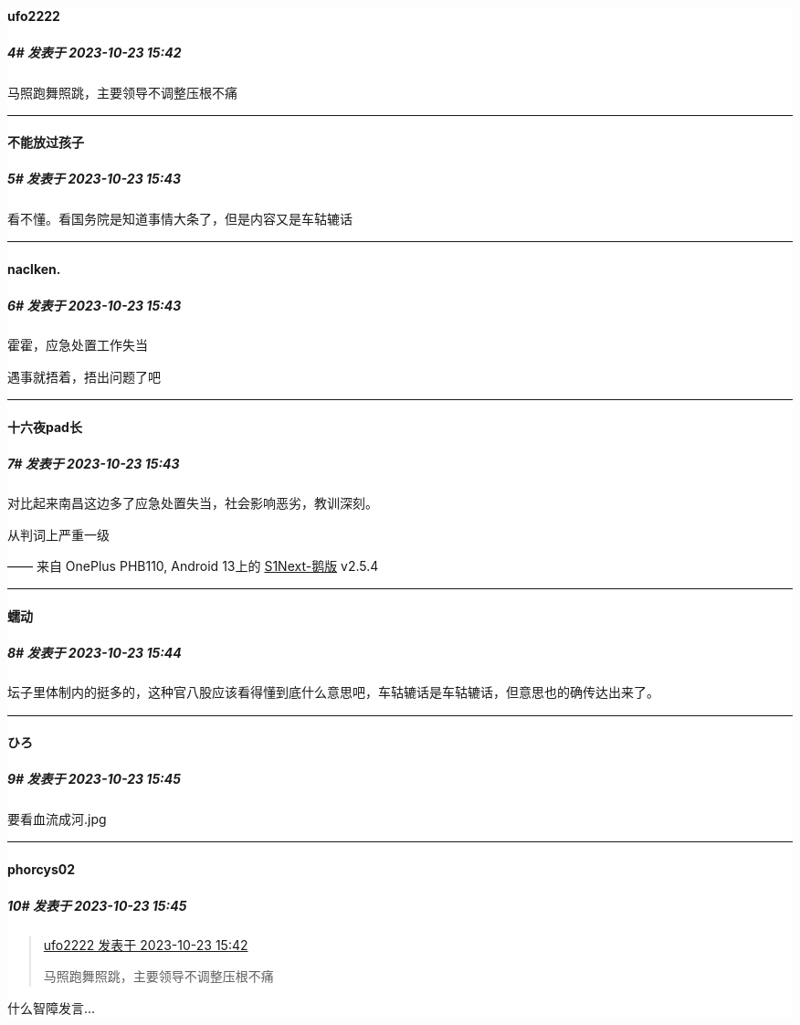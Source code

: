 ####  ufo2222  
##### 4#       发表于 2023-10-23 15:42

马照跑舞照跳，主要领导不调整压根不痛

*****

####  不能放过孩子  
##### 5#       发表于 2023-10-23 15:43

看不懂。看国务院是知道事情大条了，但是内容又是车轱辘话

*****

####  naclken.  
##### 6#       发表于 2023-10-23 15:43

霍霍，应急处置工作失当

遇事就捂着，捂出问题了吧

*****

####  十六夜pad长  
##### 7#       发表于 2023-10-23 15:43

对比起来南昌这边多了应急处置失当，社会影响恶劣，教训深刻。

从判词上严重一级

—— 来自 OnePlus PHB110, Android 13上的 [S1Next-鹅版](https://github.com/ykrank/S1-Next/releases) v2.5.4

*****

####  蠕动  
##### 8#       发表于 2023-10-23 15:44

坛子里体制内的挺多的，这种官八股应该看得懂到底什么意思吧，车轱辘话是车轱辘话，但意思也的确传达出来了。

*****

####  ひろ  
##### 9#       发表于 2023-10-23 15:45

要看血流成河.jpg

*****

####  phorcys02  
##### 10#       发表于 2023-10-23 15:45

<blockquote><a href="httphttps://bbs.saraba1st.com/2b/forum.php?mod=redirect&amp;goto=findpost&amp;pid=62804185&amp;ptid=2157784" target="_blank">ufo2222 发表于 2023-10-23 15:42</a>

马照跑舞照跳，主要领导不调整压根不痛</blockquote>
什么智障发言...
